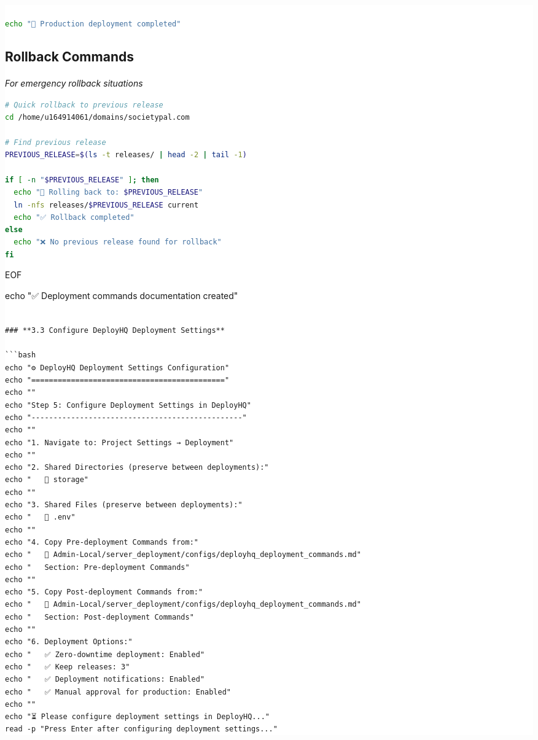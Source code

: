 ```bash

echo "🚀 Production deployment completed"
```

## Rollback Commands
*For emergency rollback situations*

```bash
# Quick rollback to previous release
cd /home/u164914061/domains/societypal.com

# Find previous release
PREVIOUS_RELEASE=$(ls -t releases/ | head -2 | tail -1)

if [ -n "$PREVIOUS_RELEASE" ]; then
  echo "🔄 Rolling back to: $PREVIOUS_RELEASE"
  ln -nfs releases/$PREVIOUS_RELEASE current
  echo "✅ Rollback completed"
else
  echo "❌ No previous release found for rollback"
fi
```

EOF

echo "✅ Deployment commands documentation created"
```

### **3.3 Configure DeployHQ Deployment Settings**

```bash
echo "⚙️ DeployHQ Deployment Settings Configuration"
echo "============================================"
echo ""
echo "Step 5: Configure Deployment Settings in DeployHQ"
echo "------------------------------------------------"
echo ""
echo "1. Navigate to: Project Settings → Deployment"
echo ""
echo "2. Shared Directories (preserve between deployments):"
echo "   📁 storage"
echo ""
echo "3. Shared Files (preserve between deployments):"
echo "   📄 .env"
echo ""
echo "4. Copy Pre-deployment Commands from:"
echo "   📄 Admin-Local/server_deployment/configs/deployhq_deployment_commands.md"
echo "   Section: Pre-deployment Commands"
echo ""
echo "5. Copy Post-deployment Commands from:"
echo "   📄 Admin-Local/server_deployment/configs/deployhq_deployment_commands.md"
echo "   Section: Post-deployment Commands"
echo ""
echo "6. Deployment Options:"
echo "   ✅ Zero-downtime deployment: Enabled"
echo "   ✅ Keep releases: 3"
echo "   ✅ Deployment notifications: Enabled"
echo "   ✅ Manual approval for production: Enabled"
echo ""
echo "⏳ Please configure deployment settings in DeployHQ..."
read -p "Press Enter after configuring deployment settings..."
```
